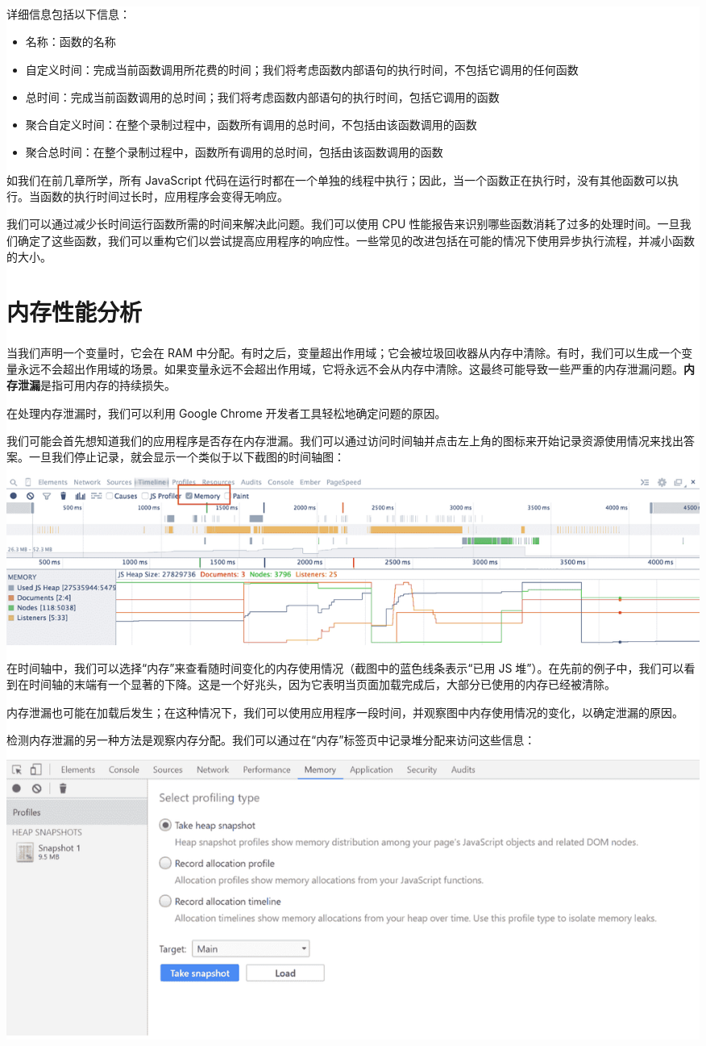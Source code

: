 详细信息包括以下信息：

+   名称：函数的名称

+   自定义时间：完成当前函数调用所花费的时间；我们将考虑函数内部语句的执行时间，不包括它调用的任何函数

+   总时间：完成当前函数调用的总时间；我们将考虑函数内部语句的执行时间，包括它调用的函数

+   聚合自定义时间：在整个录制过程中，函数所有调用的总时间，不包括由该函数调用的函数

+   聚合总时间：在整个录制过程中，函数所有调用的总时间，包括由该函数调用的函数

如我们在前几章所学，所有 JavaScript 代码在运行时都在一个单独的线程中执行；因此，当一个函数正在执行时，没有其他函数可以执行。当函数的执行时间过长时，应用程序会变得无响应。

我们可以通过减少长时间运行函数所需的时间来解决此问题。我们可以使用 CPU 性能报告来识别哪些函数消耗了过多的处理时间。一旦我们确定了这些函数，我们可以重构它们以尝试提高应用程序的响应性。一些常见的改进包括在可能的情况下使用异步执行流程，并减小函数的大小。

# 内存性能分析

当我们声明一个变量时，它会在 RAM 中分配。有时之后，变量超出作用域；它会被垃圾回收器从内存中清除。有时，我们可以生成一个变量永远不会超出作用域的场景。如果变量永远不会超出作用域，它将永远不会从内存中清除。这最终可能导致一些严重的内存泄漏问题。**内存泄漏**是指可用内存的持续损失。

在处理内存泄漏时，我们可以利用 Google Chrome 开发者工具轻松地确定问题的原因。

我们可能会首先想知道我们的应用程序是否存在内存泄漏。我们可以通过访问时间轴并点击左上角的图标来开始记录资源使用情况来找出答案。一旦我们停止记录，就会显示一个类似于以下截图的时间轴图：

![图片](img/60105d50-7848-450b-b035-9809e999a5a3.png)

在时间轴中，我们可以选择“内存”来查看随时间变化的内存使用情况（截图中的蓝色线条表示“已用 JS 堆”）。在先前的例子中，我们可以看到在时间轴的末端有一个显著的下降。这是一个好兆头，因为它表明当页面加载完成后，大部分已使用的内存已经被清除。

内存泄漏也可能在加载后发生；在这种情况下，我们可以使用应用程序一段时间，并观察图中内存使用情况的变化，以确定泄漏的原因。

检测内存泄漏的另一种方法是观察内存分配。我们可以通过在“内存”标签页中记录堆分配来访问这些信息：

![图片](img/7c5511ce-333a-4a34-a810-275a1916df3a.png)
